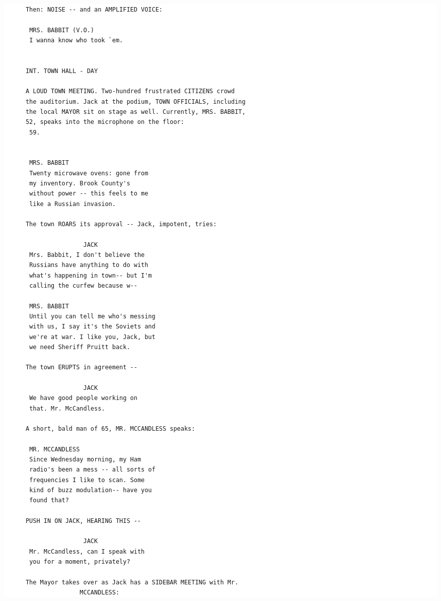           Then: NOISE -- and an AMPLIFIED VOICE:
                         
           MRS. BABBIT (V.O.)
           I wanna know who took `em.
                         
                         
          INT. TOWN HALL - DAY
                         
          A LOUD TOWN MEETING. Two-hundred frustrated CITIZENS crowd
          the auditorium. Jack at the podium, TOWN OFFICIALS, including
          the local MAYOR sit on stage as well. Currently, MRS. BABBIT,
          52, speaks into the microphone on the floor:
           59.
                         
                         
           MRS. BABBIT
           Twenty microwave ovens: gone from
           my inventory. Brook County's
           without power -- this feels to me
           like a Russian invasion.
                         
          The town ROARS its approval -- Jack, impotent, tries:
                         
                          JACK
           Mrs. Babbit, I don't believe the
           Russians have anything to do with
           what's happening in town-- but I'm
           calling the curfew because w--
                         
           MRS. BABBIT
           Until you can tell me who's messing
           with us, I say it's the Soviets and
           we're at war. I like you, Jack, but
           we need Sheriff Pruitt back.
                         
          The town ERUPTS in agreement --
                         
                          JACK
           We have good people working on
           that. Mr. McCandless.
                         
          A short, bald man of 65, MR. MCCANDLESS speaks:
                         
           MR. MCCANDLESS
           Since Wednesday morning, my Ham
           radio's been a mess -- all sorts of
           frequencies I like to scan. Some
           kind of buzz modulation-- have you
           found that?
                         
          PUSH IN ON JACK, HEARING THIS --
                         
                          JACK
           Mr. McCandless, can I speak with
           you for a moment, privately?
                         
          The Mayor takes over as Jack has a SIDEBAR MEETING with Mr.
                         MCCANDLESS:
                         